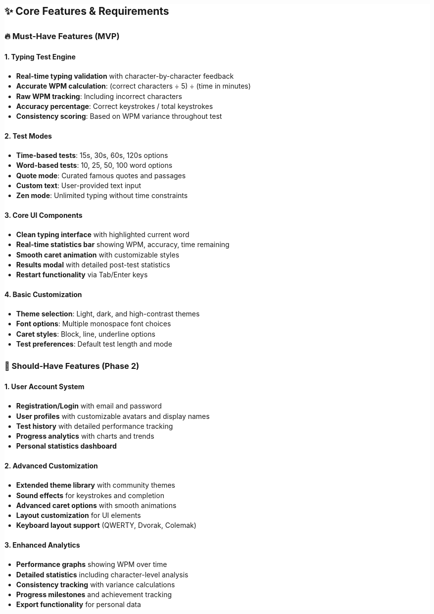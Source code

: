 
## ✨ Core Features & Requirements

### 🔥 Must-Have Features (MVP)

#### 1. Typing Test Engine
- **Real-time typing validation** with character-by-character feedback
- **Accurate WPM calculation**: (correct characters ÷ 5) ÷ (time in minutes)
- **Raw WPM tracking**: Including incorrect characters
- **Accuracy percentage**: Correct keystrokes / total keystrokes
- **Consistency scoring**: Based on WPM variance throughout test

#### 2. Test Modes
- **Time-based tests**: 15s, 30s, 60s, 120s options
- **Word-based tests**: 10, 25, 50, 100 word options
- **Quote mode**: Curated famous quotes and passages
- **Custom text**: User-provided text input
- **Zen mode**: Unlimited typing without time constraints

#### 3. Core UI Components
- **Clean typing interface** with highlighted current word
- **Real-time statistics bar** showing WPM, accuracy, time remaining
- **Smooth caret animation** with customizable styles
- **Results modal** with detailed post-test statistics
- **Restart functionality** via Tab/Enter keys

#### 4. Basic Customization
- **Theme selection**: Light, dark, and high-contrast themes
- **Font options**: Multiple monospace font choices
- **Caret styles**: Block, line, underline options
- **Test preferences**: Default test length and mode

### 🚀 Should-Have Features (Phase 2)

#### 1. User Account System
- **Registration/Login** with email and password
- **User profiles** with customizable avatars and display names
- **Test history** with detailed performance tracking
- **Progress analytics** with charts and trends
- **Personal statistics dashboard**

#### 2. Advanced Customization
- **Extended theme library** with community themes
- **Sound effects** for keystrokes and completion
- **Advanced caret options** with smooth animations
- **Layout customization** for UI elements
- **Keyboard layout support** (QWERTY, Dvorak, Colemak)

#### 3. Enhanced Analytics
- **Performance graphs** showing WPM over time
- **Detailed statistics** including character-level analysis
- **Consistency tracking** with variance calculations
- **Progress milestones** and achievement tracking
- **Export functionality** for personal data
